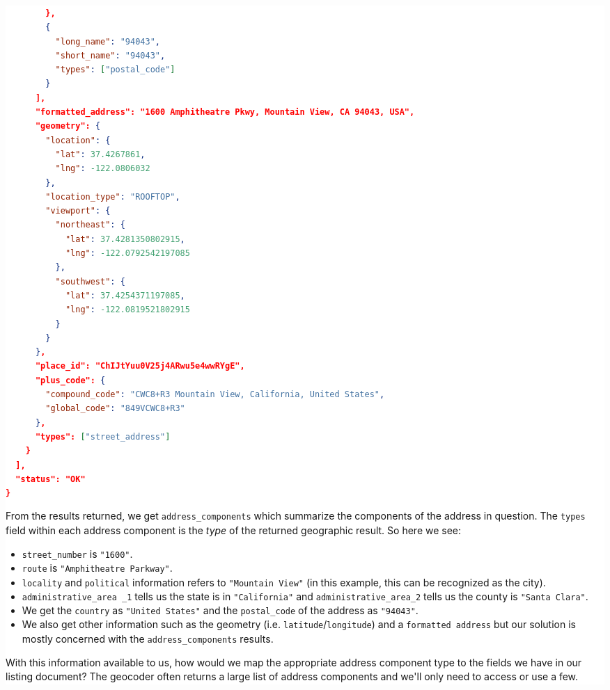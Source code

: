 ```json
        },
        {
          "long_name": "94043",
          "short_name": "94043",
          "types": ["postal_code"]
        }
      ],
      "formatted_address": "1600 Amphitheatre Pkwy, Mountain View, CA 94043, USA",
      "geometry": {
        "location": {
          "lat": 37.4267861,
          "lng": -122.0806032
        },
        "location_type": "ROOFTOP",
        "viewport": {
          "northeast": {
            "lat": 37.4281350802915,
            "lng": -122.0792542197085
          },
          "southwest": {
            "lat": 37.4254371197085,
            "lng": -122.0819521802915
          }
        }
      },
      "place_id": "ChIJtYuu0V25j4ARwu5e4wwRYgE",
      "plus_code": {
        "compound_code": "CWC8+R3 Mountain View, California, United States",
        "global_code": "849VCWC8+R3"
      },
      "types": ["street_address"]
    }
  ],
  "status": "OK"
}
```

From the results returned, we get `address_components` which summarize the components of the address in question. The `types` field within each address component is the _type_ of the returned geographic result. So here we see:

- `street_number` is `"1600"`.
- `route` is `"Amphitheatre Parkway"`.
- `locality` and `political` information refers to `"Mountain View"` (in this example, this can be recognized as the city).
- `administrative_area _1` tells us the state is in `"California"` and `administrative_area_2` tells us the county is `"Santa Clara"`.
- We get the `country` as `"United States"` and the `postal_code` of the address as `"94043"`.
- We also get other information such as the geometry (i.e. `latitude`/`longitude`) and a `formatted address` but our solution is mostly concerned with the `address_components` results.

With this information available to us, how would we map the appropriate address component type to the fields we have in our listing document? The geocoder often returns a large list of address components and we'll only need to access or use a few.
